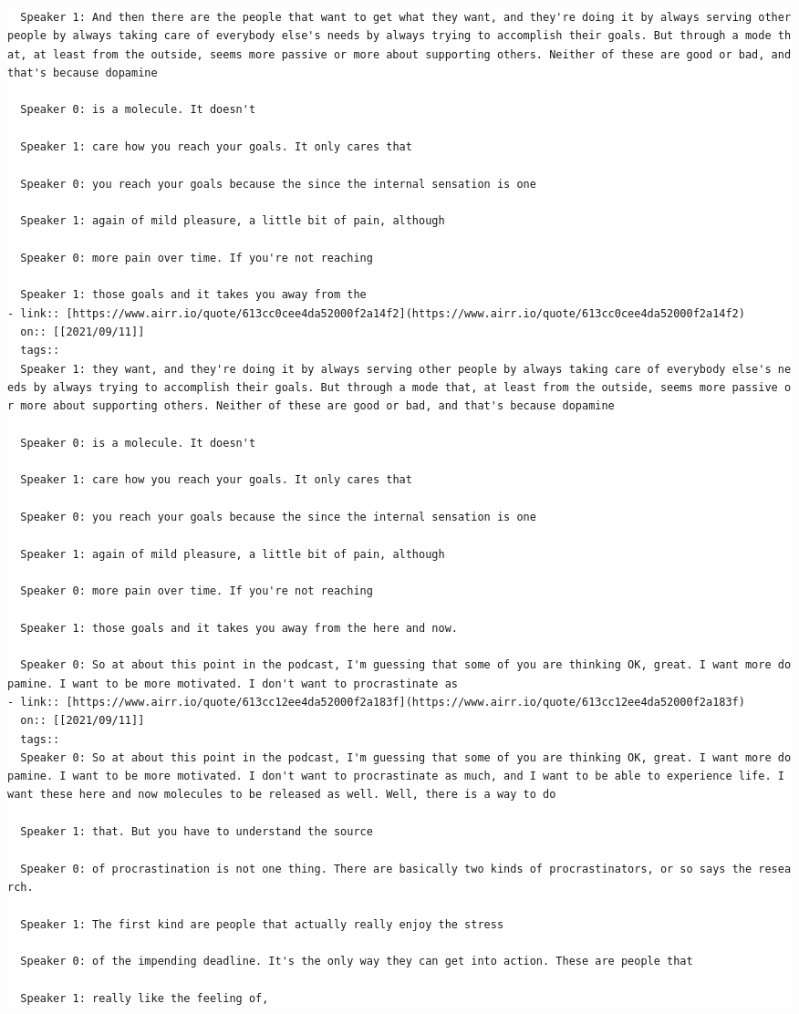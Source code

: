 	  Speaker 1: And then there are the people that want to get what they want, and they're doing it by always serving other people by always taking care of everybody else's needs by always trying to accomplish their goals. But through a mode that, at least from the outside, seems more passive or more about supporting others. Neither of these are good or bad, and that's because dopamine 
	  
	  Speaker 0: is a molecule. It doesn't 
	  
	  Speaker 1: care how you reach your goals. It only cares that 
	  
	  Speaker 0: you reach your goals because the since the internal sensation is one 
	  
	  Speaker 1: again of mild pleasure, a little bit of pain, although 
	  
	  Speaker 0: more pain over time. If you're not reaching 
	  
	  Speaker 1: those goals and it takes you away from the
	- link:: [https://www.airr.io/quote/613cc0cee4da52000f2a14f2](https://www.airr.io/quote/613cc0cee4da52000f2a14f2)
	  on:: [[2021/09/11]]
	  tags:: 
	  Speaker 1: they want, and they're doing it by always serving other people by always taking care of everybody else's needs by always trying to accomplish their goals. But through a mode that, at least from the outside, seems more passive or more about supporting others. Neither of these are good or bad, and that's because dopamine 
	  
	  Speaker 0: is a molecule. It doesn't 
	  
	  Speaker 1: care how you reach your goals. It only cares that 
	  
	  Speaker 0: you reach your goals because the since the internal sensation is one 
	  
	  Speaker 1: again of mild pleasure, a little bit of pain, although 
	  
	  Speaker 0: more pain over time. If you're not reaching 
	  
	  Speaker 1: those goals and it takes you away from the here and now. 
	  
	  Speaker 0: So at about this point in the podcast, I'm guessing that some of you are thinking OK, great. I want more dopamine. I want to be more motivated. I don't want to procrastinate as
	- link:: [https://www.airr.io/quote/613cc12ee4da52000f2a183f](https://www.airr.io/quote/613cc12ee4da52000f2a183f)
	  on:: [[2021/09/11]]
	  tags:: 
	  Speaker 0: So at about this point in the podcast, I'm guessing that some of you are thinking OK, great. I want more dopamine. I want to be more motivated. I don't want to procrastinate as much, and I want to be able to experience life. I want these here and now molecules to be released as well. Well, there is a way to do 
	  
	  Speaker 1: that. But you have to understand the source 
	  
	  Speaker 0: of procrastination is not one thing. There are basically two kinds of procrastinators, or so says the research. 
	  
	  Speaker 1: The first kind are people that actually really enjoy the stress 
	  
	  Speaker 0: of the impending deadline. It's the only way they can get into action. These are people that 
	  
	  Speaker 1: really like the feeling of, 
	  